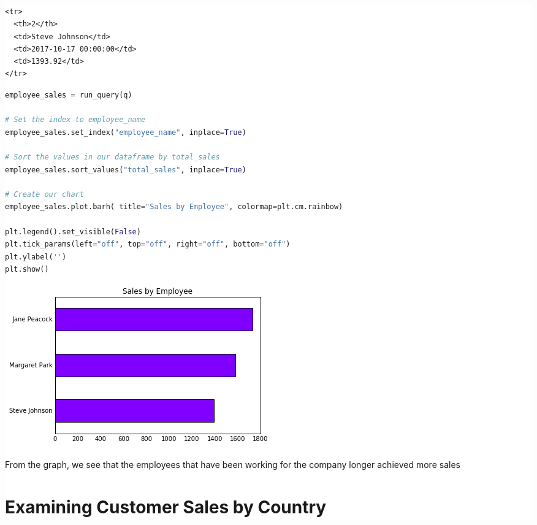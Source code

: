     <tr>
      <th>2</th>
      <td>Steve Johnson</td>
      <td>2017-10-17 00:00:00</td>
      <td>1393.92</td>
    </tr>
  </tbody>
</table>
</div>




```python
employee_sales = run_query(q)

# Set the index to employee_name 
employee_sales.set_index("employee_name", inplace=True)

# Sort the values in our dataframe by total_sales
employee_sales.sort_values("total_sales", inplace=True)

# Create our chart
employee_sales.plot.barh( title="Sales by Employee", colormap=plt.cm.rainbow)

plt.legend().set_visible(False)
plt.tick_params(left="off", top="off", right="off", bottom="off")
plt.ylabel('')
plt.show()
```


![png](output_8_0.png)


<p>From the graph, we see that the employees that have been working for the company longer achieved more sales</p>

# Examining Customer Sales by Country
